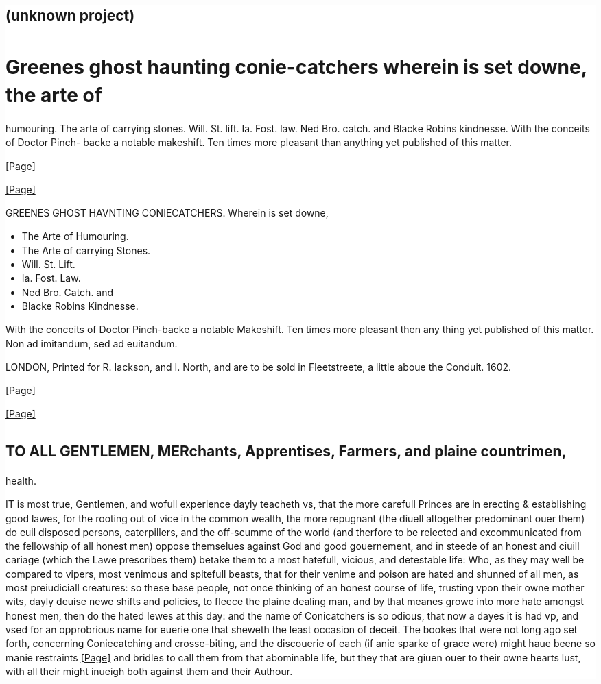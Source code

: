 ## (unknown project)

# Greenes ghost haunting conie-catchers wherein is set downe, the arte of
humouring. The arte of carrying stones. Will. St. lift. Ia. Fost. law. Ned
Bro. catch. and Blacke Robins kindnesse. With the conceits of Doctor Pinch-
backe a notable makeshift. Ten times more pleasant than anything yet published
of this matter.

[[Page]](http://eebo.chadwyck.com/downloadtiff?vid=19091&page=1)

[[Page]](http://eebo.chadwyck.com/downloadtiff?vid=19091&page=1)

GREENES GHOST HAVNTING CONIE­CATCHERS. Wherein is set downe,

  * The Arte of Humouring.
  * The Arte of carrying Stones.
  * Will. St. Lift.
  * Ia. Fost. Law.
  * Ned Bro. Catch. and
  * Blacke Robins Kindnesse.

With the conceits of Doctor Pinch-backe a notable Makeshift. Ten times more
pleasant then any thing yet published of this matter. Non ad imitandum, sed ad
euitandum.

LONDON, Printed for R. Iackson, and I. North, and are to be sold in
Fleetstreete, a little aboue the Conduit. 1602.

[[Page]](http://eebo.chadwyck.com/downloadtiff?vid=19091&page=2)

[[Page]](http://eebo.chadwyck.com/downloadtiff?vid=19091&page=2)

## TO ALL GENTLEMEN, MER­chants, Apprentises, Farmers, and plaine countrimen,
health.

IT is most true, Gentlemen, and wo­full experience dayly teacheth vs, that the
more carefull Princes are in erecting & establishing good lawes, for the
rooting out of vice in the common wealth, the more repug­nant (the diuell
altogether predomi­nant ouer them) do euil disposed per­sons, caterpillers,
and the off-scumme of the world (and ther­fore to be reiected and
excommunicated from the fellowship of all honest men) oppose themselues
against God and good gouernement, and in steede of an honest and ciuill
cariage (which the Lawe prescribes them) betake them to a most hatefull,
vicious, and detestable life: Who, as they may well be compared to vipers,
most venimous and spitefull beasts, that for their venime and poison are hated
and shunned of all men, as most preiudiciall creatures: so these base people,
not once thinking of an honest course of life, trusting vpon their owne mother
wits, dayly deuise newe shifts and policies, to fleece the plaine dealing man,
and by that meanes growe in­to more hate amongst honest men, then do the hated
Iewes at this day: and the name of Conicatchers is so odious, that now a dayes
it is had vp, and vsed for an opprobrious name for euerie one that sheweth the
least occasion of deceit. The bookes that were not long ago set forth,
concerning Conie­catching and crosse-biting, and the discouerie of each (if
anie sparke of grace were) might haue beene so manie restraints
[[Page]](http://eebo.chadwyck.com/downloadtiff?vid=19091&page=3) and bridles
to call them from that abominable life, but they that are giuen ouer to their
owne hearts lust, with all their might inueigh both against them and their
Authour.
